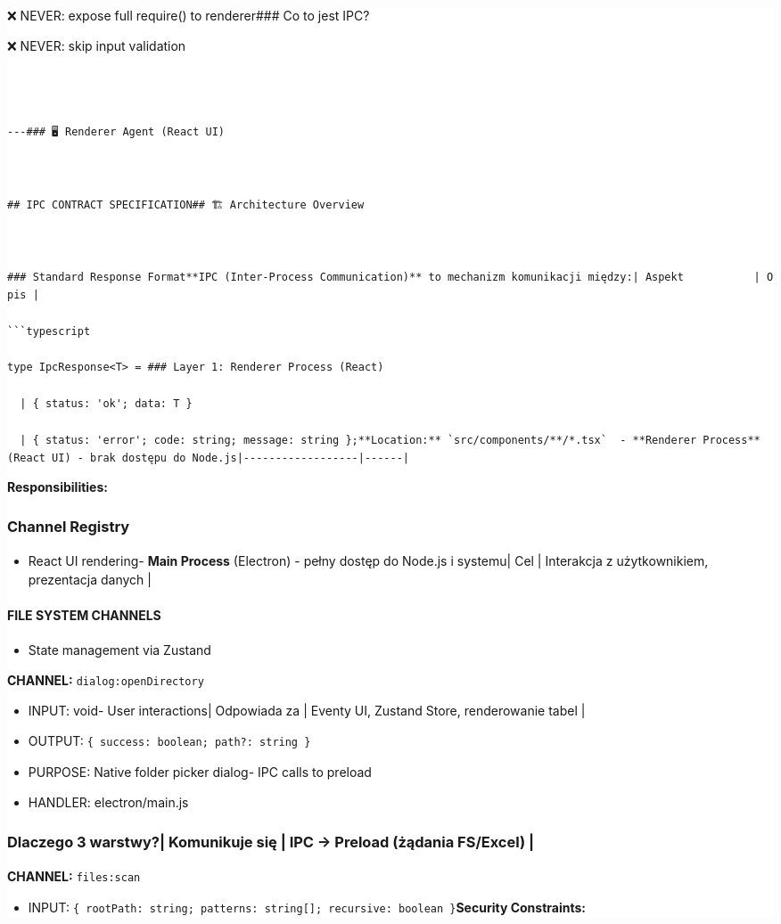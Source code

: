 ❌ NEVER: expose full require() to renderer### Co to jest IPC?

❌ NEVER: skip input validation

```---



---### 🖥️ Renderer Agent (React UI)



## IPC CONTRACT SPECIFICATION## 🏗️ Architecture Overview



### Standard Response Format**IPC (Inter-Process Communication)** to mechanizm komunikacji między:| Aspekt           | Opis |

```typescript

type IpcResponse<T> = ### Layer 1: Renderer Process (React)

  | { status: 'ok'; data: T }

  | { status: 'error'; code: string; message: string };**Location:** `src/components/**/*.tsx`  - **Renderer Process** (React UI) - brak dostępu do Node.js|------------------|------|

```

**Responsibilities:**

### Channel Registry

- React UI rendering- **Main Process** (Electron) - pełny dostęp do Node.js i systemu| Cel              | Interakcja z użytkownikiem, prezentacja danych |

#### FILE SYSTEM CHANNELS

- State management via Zustand

**CHANNEL:** `dialog:openDirectory`

- INPUT: void- User interactions| Odpowiada za     | Eventy UI, Zustand Store, renderowanie tabel |

- OUTPUT: `{ success: boolean; path?: string }`

- PURPOSE: Native folder picker dialog- IPC calls to preload

- HANDLER: electron/main.js

### Dlaczego 3 warstwy?| Komunikuje się   | IPC → Preload (żądania FS/Excel) |

**CHANNEL:** `files:scan`

- INPUT: `{ rootPath: string; patterns: string[]; recursive: boolean }`**Security Constraints:**
